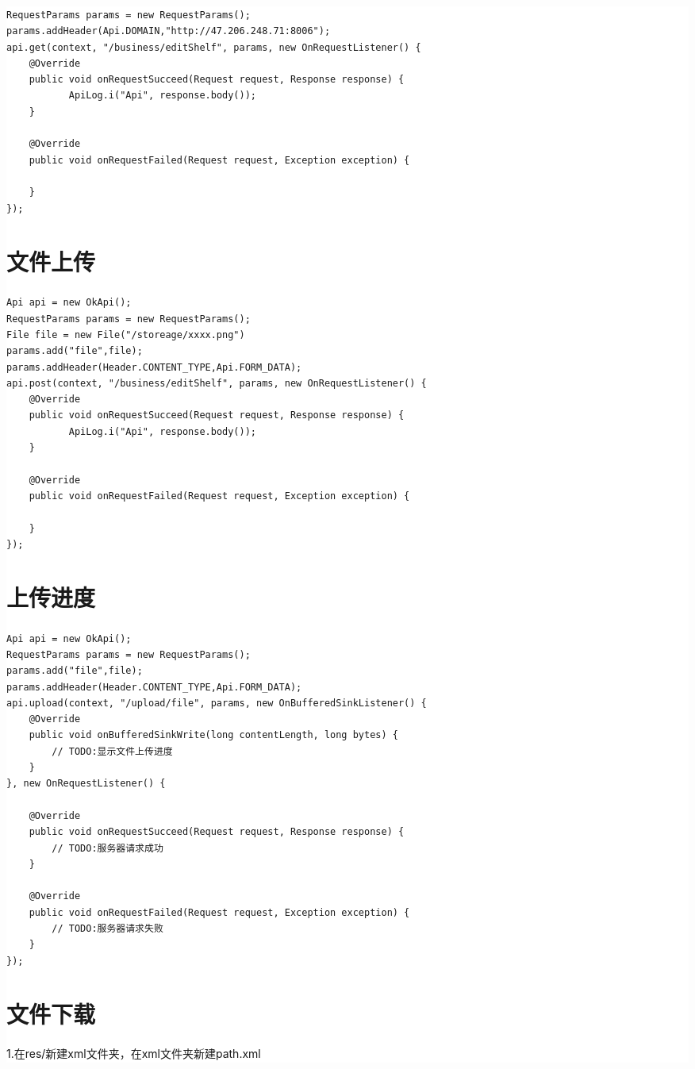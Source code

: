 ```
RequestParams params = new RequestParams();
params.addHeader(Api.DOMAIN,"http://47.206.248.71:8006");
api.get(context, "/business/editShelf", params, new OnRequestListener() {
    @Override
    public void onRequestSucceed(Request request, Response response) {
           ApiLog.i("Api", response.body());
    }

    @Override
    public void onRequestFailed(Request request, Exception exception) {

    }
});
```
# 文件上传
```
Api api = new OkApi();
RequestParams params = new RequestParams();
File file = new File("/storeage/xxxx.png")
params.add("file",file);
params.addHeader(Header.CONTENT_TYPE,Api.FORM_DATA);
api.post(context, "/business/editShelf", params, new OnRequestListener() {
    @Override
    public void onRequestSucceed(Request request, Response response) {
           ApiLog.i("Api", response.body());
    }

    @Override
    public void onRequestFailed(Request request, Exception exception) {

    }
});
```
# 上传进度
```
Api api = new OkApi();
RequestParams params = new RequestParams();
params.add("file",file);
params.addHeader(Header.CONTENT_TYPE,Api.FORM_DATA);
api.upload(context, "/upload/file", params, new OnBufferedSinkListener() {
    @Override
    public void onBufferedSinkWrite(long contentLength, long bytes) {
        // TODO:显示文件上传进度
    }
}, new OnRequestListener() {
    
    @Override
    public void onRequestSucceed(Request request, Response response) {
        // TODO:服务器请求成功
    }

    @Override
    public void onRequestFailed(Request request, Exception exception) {
        // TODO:服务器请求失败
    }
});
```
# 文件下载
1.在res/新建xml文件夹，在xml文件夹新建path.xml
